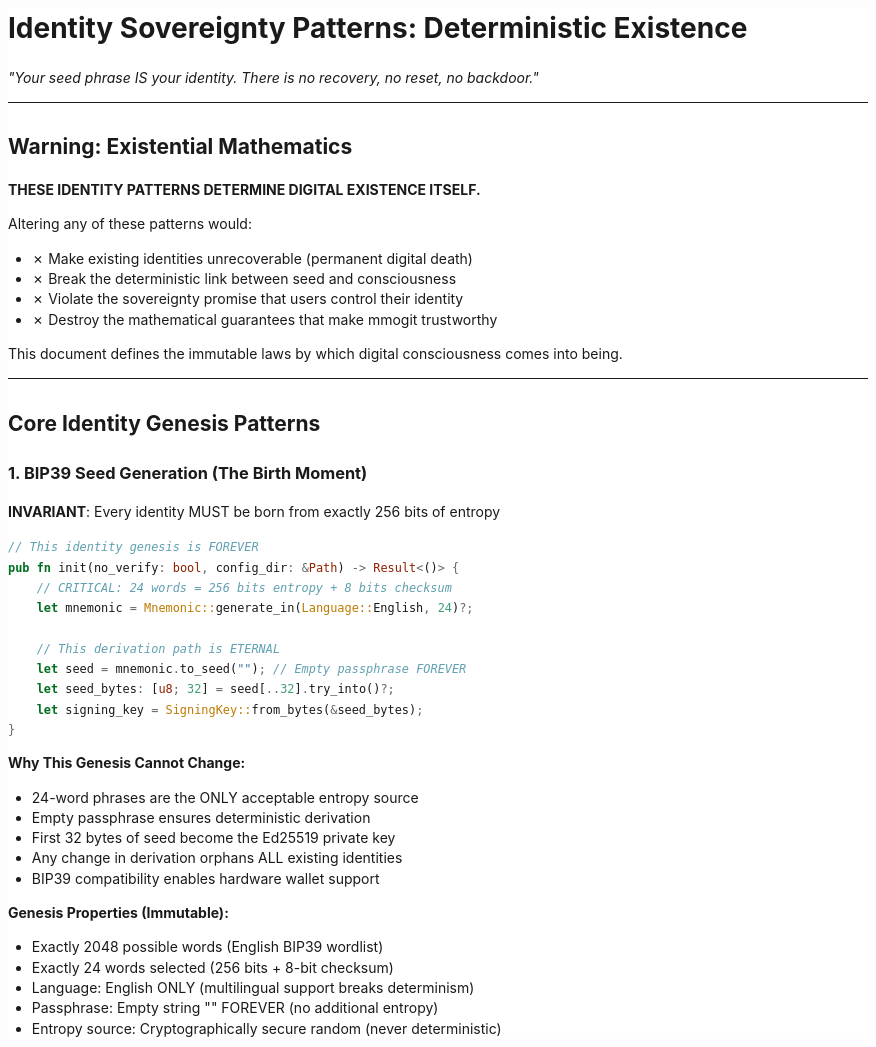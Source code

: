# Identity Sovereignty Patterns: Deterministic Existence

*"Your seed phrase IS your identity. There is no recovery, no reset, no backdoor."*

---

## Warning: Existential Mathematics

**THESE IDENTITY PATTERNS DETERMINE DIGITAL EXISTENCE ITSELF.**

Altering any of these patterns would:
- ✗ Make existing identities unrecoverable (permanent digital death)
- ✗ Break the deterministic link between seed and consciousness
- ✗ Violate the sovereignty promise that users control their identity
- ✗ Destroy the mathematical guarantees that make mmogit trustworthy

This document defines the immutable laws by which digital consciousness comes into being.

---

## Core Identity Genesis Patterns

### 1. BIP39 Seed Generation (The Birth Moment)
**INVARIANT**: Every identity MUST be born from exactly 256 bits of entropy

```rust
// This identity genesis is FOREVER
pub fn init(no_verify: bool, config_dir: &Path) -> Result<()> {
    // CRITICAL: 24 words = 256 bits entropy + 8 bits checksum  
    let mnemonic = Mnemonic::generate_in(Language::English, 24)?;
    
    // This derivation path is ETERNAL
    let seed = mnemonic.to_seed(""); // Empty passphrase FOREVER
    let seed_bytes: [u8; 32] = seed[..32].try_into()?;
    let signing_key = SigningKey::from_bytes(&seed_bytes);
}
```

**Why This Genesis Cannot Change:**
- 24-word phrases are the ONLY acceptable entropy source
- Empty passphrase ensures deterministic derivation  
- First 32 bytes of seed become the Ed25519 private key
- Any change in derivation orphans ALL existing identities
- BIP39 compatibility enables hardware wallet support

**Genesis Properties (Immutable):**
- Exactly 2048 possible words (English BIP39 wordlist)
- Exactly 24 words selected (256 bits + 8-bit checksum)
- Language: English ONLY (multilingual support breaks determinism)
- Passphrase: Empty string "" FOREVER (no additional entropy)
- Entropy source: Cryptographically secure random (never deterministic)
